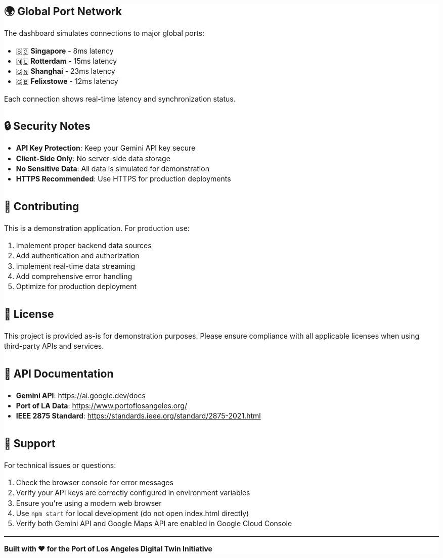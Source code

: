 ## 🌍 Global Port Network

The dashboard simulates connections to major global ports:
- 🇸🇬 **Singapore** - 8ms latency
- 🇳🇱 **Rotterdam** - 15ms latency  
- 🇨🇳 **Shanghai** - 23ms latency
- 🇬🇧 **Felixstowe** - 12ms latency

Each connection shows real-time latency and synchronization status.

## 🔒 Security Notes

- **API Key Protection**: Keep your Gemini API key secure
- **Client-Side Only**: No server-side data storage
- **No Sensitive Data**: All data is simulated for demonstration
- **HTTPS Recommended**: Use HTTPS for production deployments

## 🤝 Contributing

This is a demonstration application. For production use:
1. Implement proper backend data sources
2. Add authentication and authorization
3. Implement real-time data streaming
4. Add comprehensive error handling
5. Optimize for production deployment

## 📝 License

This project is provided as-is for demonstration purposes. Please ensure compliance with all applicable licenses when using third-party APIs and services.

## 🔗 API Documentation

- **Gemini API**: https://ai.google.dev/docs
- **Port of LA Data**: https://www.portoflosangeles.org/
- **IEEE 2875 Standard**: https://standards.ieee.org/standard/2875-2021.html

## 📧 Support

For technical issues or questions:
1. Check the browser console for error messages
2. Verify your API keys are correctly configured in environment variables
3. Ensure you're using a modern web browser
4. Use `npm start` for local development (do not open index.html directly)
5. Verify both Gemini API and Google Maps API are enabled in Google Cloud Console

---

**Built with ❤️ for the Port of Los Angeles Digital Twin Initiative**